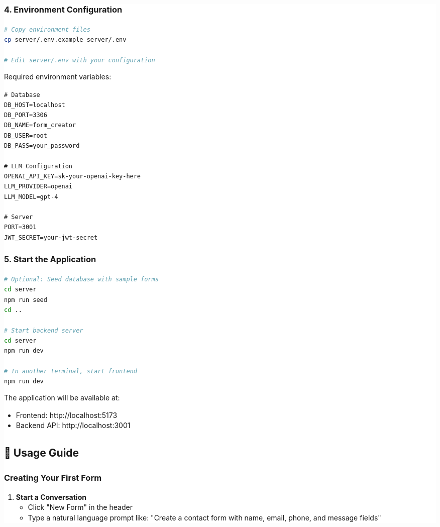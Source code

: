### 4. Environment Configuration
```bash
# Copy environment files
cp server/.env.example server/.env

# Edit server/.env with your configuration
```

Required environment variables:
```env
# Database
DB_HOST=localhost
DB_PORT=3306
DB_NAME=form_creator
DB_USER=root
DB_PASS=your_password

# LLM Configuration
OPENAI_API_KEY=sk-your-openai-key-here
LLM_PROVIDER=openai
LLM_MODEL=gpt-4

# Server
PORT=3001
JWT_SECRET=your-jwt-secret
```

### 5. Start the Application
```bash
# Optional: Seed database with sample forms
cd server
npm run seed
cd ..

# Start backend server
cd server
npm run dev

# In another terminal, start frontend
npm run dev
```

The application will be available at:
- Frontend: http://localhost:5173
- Backend API: http://localhost:3001

## 🎯 Usage Guide

### Creating Your First Form

1. **Start a Conversation**
   - Click "New Form" in the header
   - Type a natural language prompt like: "Create a contact form with name, email, phone, and message fields"
